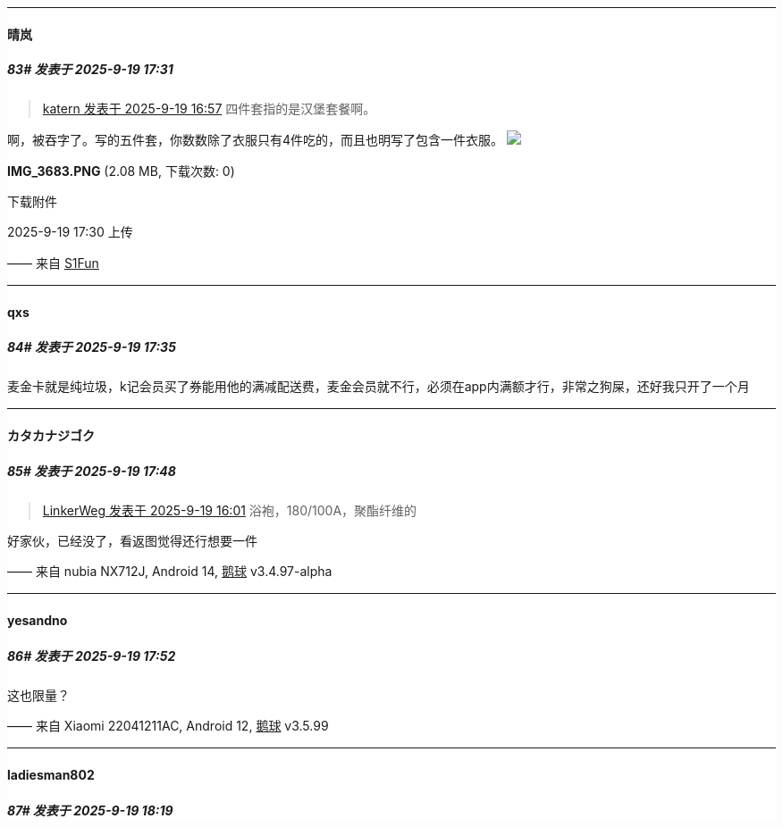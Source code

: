 *****

####  晴岚  
##### 83#       发表于 2025-9-19 17:31

<blockquote><a href="httphttps://stage1st.com/2b/forum.php?mod=redirect&amp;goto=findpost&amp;pid=68457165&amp;ptid=2262425" target="_blank">katern 发表于 2025-9-19 16:57</a>
四件套指的是汉堡套餐啊。</blockquote>
啊，被吞字了。写的五件套，你数数除了衣服只有4件吃的，而且也明写了包含一件衣服。

<img src="https://img.stage1st.com/forum/202509/19/173031vn10zi6b1eemd0sb.png" referrerpolicy="no-referrer">

<strong>IMG_3683.PNG</strong> (2.08 MB, 下载次数: 0)

下载附件

2025-9-19 17:30 上传

—— 来自 [S1Fun](https://s1fun.koalcat.com)


*****

####  qxs  
##### 84#       发表于 2025-9-19 17:35

麦金卡就是纯垃圾，k记会员买了券能用他的满减配送费，麦金会员就不行，必须在app内满额才行，非常之狗屎，还好我只开了一个月


*****

####  カタカナジゴク  
##### 85#       发表于 2025-9-19 17:48

<blockquote><a href="httphttps://stage1st.com/2b/forum.php?mod=redirect&amp;goto=findpost&amp;pid=68456803&amp;ptid=2262425" target="_blank">LinkerWeg 发表于 2025-9-19 16:01</a>
浴袍，180/100A，聚酯纤维的</blockquote>
好家伙，已经没了，看返图觉得还行想要一件

—— 来自 nubia NX712J, Android 14, [鹅球](https://www.pgyer.com/xfPejhuq) v3.4.97-alpha


*****

####  yesandno  
##### 86#       发表于 2025-9-19 17:52

这也限量？

—— 来自 Xiaomi 22041211AC, Android 12, [鹅球](https://www.pgyer.com/GcUxKd4w) v3.5.99


*****

####  ladiesman802  
##### 87#       发表于 2025-9-19 18:19
